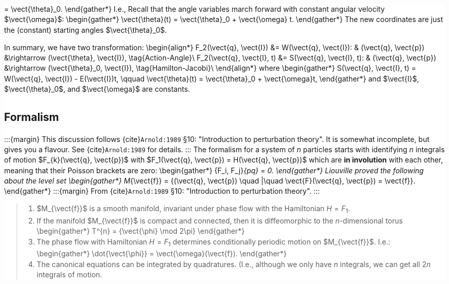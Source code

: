   = \vect{\theta}_0.
\end{gather*}
I.e., Recall that the angle variables march forward with constant angular velocity
$\vect{\omega}$:
\begin{gather*}
  \vect{\theta}(t) = \vect{\theta}_0  + \vect{\omega} t.
\end{gather*}
The new coordinates are just the (constant) starting angles $\vect{\theta}_0$.

In summary, we have two transformation:
\begin{align*}
  F_2(\vect{q}, \vect{I}) &= W(\vect{q}, \vect{I}): &
  (\vect{q}, \vect{p}) &\rightarrow (\vect{\theta}, \vect{I}),
  \tag{Action-Angle}\\
  F_2(\vect{q}, \vect{I}, t) &= S(\vect{q}, \vect{I}, t): &
  (\vect{q}, \vect{p}) &\rightarrow (\vect{\theta}_0, \vect{I}), \tag{Hamilton-Jacobi}\\
\end{align*}
where
\begin{gather*}
  S(\vect{q}, \vect{I}, t) = W(\vect{q}, \vect{I}) - E(\vect{I})t,
  \qquad
  \vect{\theta}(t) = \vect{\theta}_0 + \vect{\omega}t,
\end{gather*}
and $\vect{I}$, $\vect{\theta}_0$, and $\vect{\omega}$ are constants.

## Formalism

:::{margin}
This discussion follows {cite}`Arnold:1989` §10: "Introduction to perturbation theory".
It is somewhat incomplete, but gives you a flavour. See {cite}`Arnold:1989` for details.
:::
The formalism for a system of $n$ particles starts with identifying $n$ integrals of
motion $F_{k}(\vect{q}, \vect{p})$ with $F_1(\vect{q}, \vect{p}) = H(\vect{q},
\vect{p})$ which are **in involution** with each other, meaning that their Poisson
brackets are zero:
\begin{gather*}
  \{F_i, F_j\}_{pq} = 0.
\end{gather*}
Liouville proved the following about the level set 
\begin{gather*}
  M_{\vect{f}} = \{(\vect{q}, \vect{p}) \quad |\quad \vect{F}(\vect{q}, \vect{p}) = \vect{f}\}.
\end{gather*}
:::{margin}
From {cite}`Arnold:1989` §10: "Introduction to perturbation theory".
:::
> 1. $M_{\vect{f}}$ is a smooth manifold, invariant under phase flow with the Hamiltonian
>    $H = F_1$.
> 2. If the manifold $M_{\vect{f}}$ is compact and connected, then it is diffeomorphic
>    to the $n$-dimensional torus
>    \begin{gather*}
       T^{n} = \{\vect{\phi} \mod 2\pi\}
     \end{gather*}
> 3. The phase flow with Hamiltonian $H = F_1$ determines conditionally periodic motion
>    on $M_{\vect{f}}$.  I.e.: 
>    \begin{gather*}
       \dot{\vect{\phi}} = \vect{\omega}(\vect{f}).
     \end{gather*}
> 4. The canonical equations can be integrated by quadratures.  (I.e., although we only
>    have $n$ integrals, we can get all $2n$ integrals of motion.
